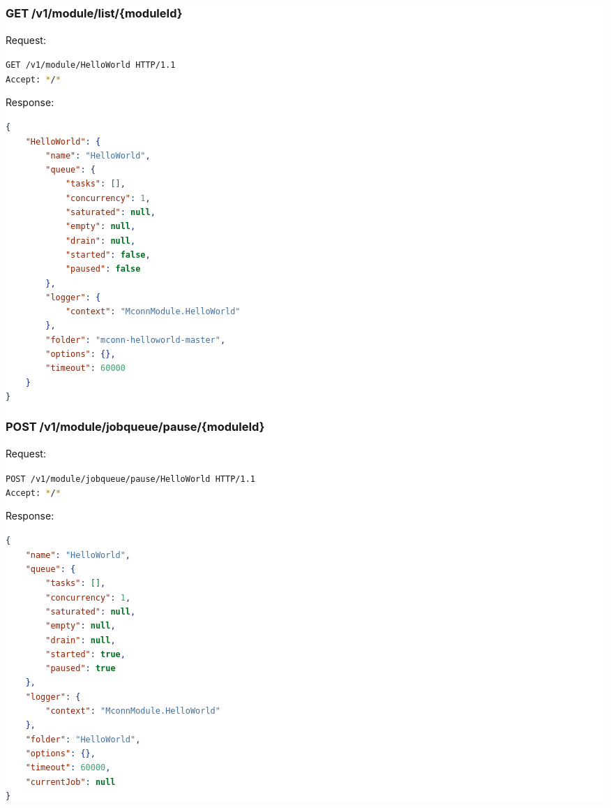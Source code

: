 ```json
```

### GET /v1/module/list/{moduleId}

Request:
```sh
GET /v1/module/HelloWorld HTTP/1.1
Accept: */*
```

Response:
```json
{
    "HelloWorld": {
        "name": "HelloWorld",
        "queue": {
            "tasks": [],
            "concurrency": 1,
            "saturated": null,
            "empty": null,
            "drain": null,
            "started": false,
            "paused": false
        },
        "logger": {
            "context": "MconnModule.HelloWorld"
        },
        "folder": "mconn-helloworld-master",
        "options": {},
        "timeout": 60000
    }
}
```

### POST /v1/module/jobqueue/pause/{moduleId}

Request:
```sh
POST /v1/module/jobqueue/pause/HelloWorld HTTP/1.1
Accept: */*
```

Response:
```json
{
    "name": "HelloWorld",
    "queue": {
        "tasks": [],
        "concurrency": 1,
        "saturated": null,
        "empty": null,
        "drain": null,
        "started": true,
        "paused": true
    },
    "logger": {
        "context": "MconnModule.HelloWorld"
    },
    "folder": "HelloWorld",
    "options": {},
    "timeout": 60000,
    "currentJob": null
}
```
